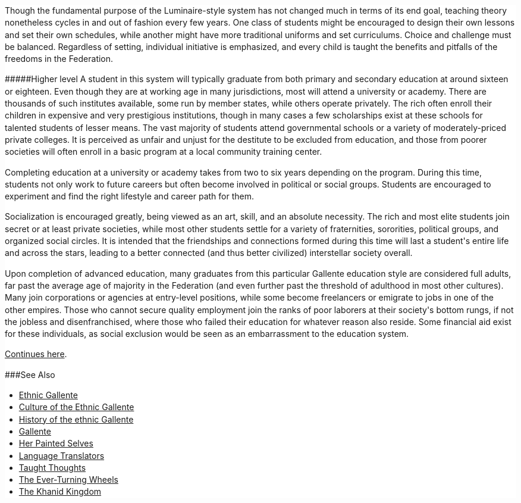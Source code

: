 Though the fundamental purpose of the Luminaire-style system has not changed much in terms of its end goal, teaching theory nonetheless cycles in and out of fashion every few years. One class of students might be encouraged to design their own lessons and set their own schedules, while another might have more traditional uniforms and set curriculums. Choice and challenge must be balanced. Regardless of setting, individual initiative is emphasized, and every child is taught the benefits and pitfalls of the freedoms in the Federation.


#####Higher level
A student in this system will typically graduate from both primary and secondary education at around sixteen or eighteen. Even though they are at working age in many jurisdictions, most will attend a university or academy. There are thousands of such institutes available, some run by member states, while others operate privately. The rich often enroll their children in expensive and very prestigious institutions, though in many cases a few scholarships exist at these schools for talented students of lesser means. The vast majority of students attend governmental schools or a variety of moderately-priced private colleges. It is perceived as unfair and unjust for the destitute to be excluded from education, and those from poorer societies will often enroll in a basic program at a local community training center.

Completing education at a university or academy takes from two to six years depending on the program. During this time, students not only work to future careers but often become involved in political or social groups. Students are encouraged to experiment and find the right lifestyle and career path for them.

Socialization is encouraged greatly, being viewed as an art, skill, and an absolute necessity. The rich and most elite students join secret or at least private societies, while most other students settle for a variety of fraternities, sororities, political groups, and organized social circles. It is intended that the friendships and connections formed during this time will last a student's entire life and across the stars, leading to a better connected (and thus better civilized) interstellar society overall.

Upon completion of advanced education, many graduates from this particular Gallente education style are considered full adults, far past the average age of majority in the Federation (and even further past the threshold of adulthood in most other cultures). Many join corporations or agencies at entry-level positions, while some become freelancers or emigrate to jobs in one of the other empires. Those who cannot secure quality employment join the ranks of poor laborers at their society's bottom rungs, if not the jobless and disenfranchised, where those who failed their education for whatever reason also reside. Some financial aid exist for these individuals, as social exclusion would be seen as an embarrassment to the education system.

[Continues here](BGRwbIhrWvDvN7RitFX2J).

###See Also
- [Ethnic Gallente](3V8a3iCXmTydxJIORMLTtM)
- [Culture of the Ethnic Gallente](3KPzZojLPGemwl6JBzGZBr)
- [History of the ethnic Gallente](K3yMi4r4UmMMOqIip9Vj3)
- [Gallente](4bufc5OaK80rlo20Pez6gK)
- [Her Painted Selves](4UeJHkSouA4f1QCD0c81x9)
- [Language Translators](5GaJelgUHRVljvrdZwI8NP)
- [Taught Thoughts](2IdiHMQ3HCcg2Pr37LN1PP)
- [The Ever-Turning Wheels](41KG0K0iVPYYMlYAv3yw83)
- [ The Khanid Kingdom](3hU3mCSvJlVYWYiNXMhzaL)
